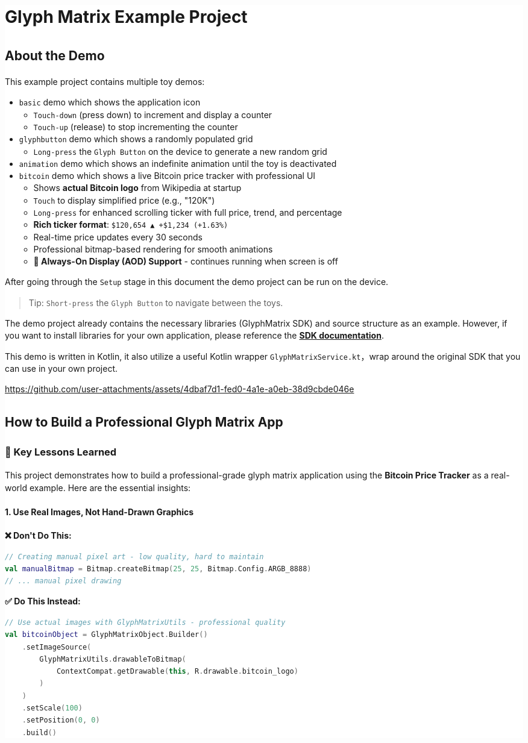 # Glyph Matrix Example Project

## About the Demo

This example project contains multiple toy demos:

- `basic` demo which shows the application icon
  - `Touch-down` (press down) to increment and display a counter
  - `Touch-up` (release) to stop incrementing the counter
- `glyphbutton` demo which shows a randomly populated grid
  - `Long-press` the `Glyph Button` on the device to generate a new random grid
- `animation` demo which shows an indefinite animation until the toy is deactivated
- `bitcoin` demo which shows a live Bitcoin price tracker with professional UI
  - Shows **actual Bitcoin logo** from Wikipedia at startup
  - `Touch` to display simplified price (e.g., "120K")
  - `Long-press` for enhanced scrolling ticker with full price, trend, and percentage
  - **Rich ticker format**: `$120,654 ▲ +$1,234 (+1.63%)`
  - Real-time price updates every 30 seconds
  - Professional bitmap-based rendering for smooth animations
  - **🔋 Always-On Display (AOD) Support** - continues running when screen is off

After going through the `Setup` stage in this document the demo project can be run on the device.

> Tip: `Short-press` the `Glyph Button` to navigate between the toys.

The demo project already contains the necessary libraries (GlyphMatrix SDK) and source structure as an example. However, if you want to install libraries for your own application, please reference the [**SDK documentation**](https://github.com/KenFeng04/GlyphMatrix-Development-Kit).

This demo is written in Kotlin, it also utilize a useful Kotlin wrapper `GlyphMatrixService.kt`，wrap around the original SDK that you can use in your own project.

https://github.com/user-attachments/assets/4dbaf7d1-fed0-4a1e-a0eb-38d9cbde046e

## How to Build a Professional Glyph Matrix App

### 🎯 Key Lessons Learned

This project demonstrates how to build a professional-grade glyph matrix application using the **Bitcoin Price Tracker** as a real-world example. Here are the essential insights:

#### 1. **Use Real Images, Not Hand-Drawn Graphics**

**❌ Don't Do This:**

```kotlin
// Creating manual pixel art - low quality, hard to maintain
val manualBitmap = Bitmap.createBitmap(25, 25, Bitmap.Config.ARGB_8888)
// ... manual pixel drawing
```

**✅ Do This Instead:**

```kotlin
// Use actual images with GlyphMatrixUtils - professional quality
val bitcoinObject = GlyphMatrixObject.Builder()
    .setImageSource(
        GlyphMatrixUtils.drawableToBitmap(
            ContextCompat.getDrawable(this, R.drawable.bitcoin_logo)
        )
    )
    .setScale(100)
    .setPosition(0, 0)
    .build()
```
